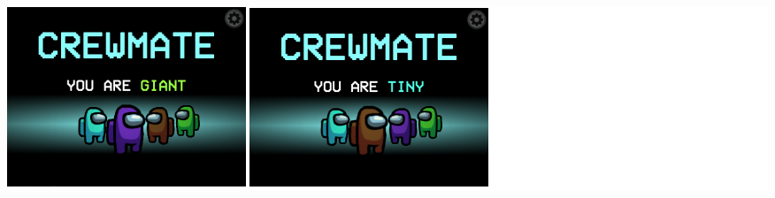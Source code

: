  <img src="Pics/TownOfImpostors-Giant.png" width="270">
 <img src="Pics/TownOfImpostors-Tiny.png" width="270">